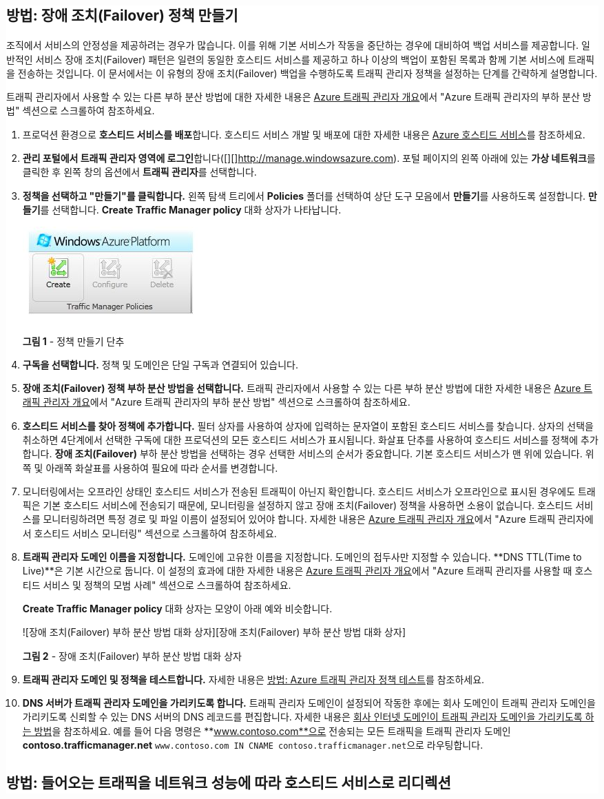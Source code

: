 ## <span id="howto_create_failover"></span></a>방법: 장애 조치(Failover) 정책 만들기

조직에서 서비스의 안정성을 제공하려는 경우가 많습니다. 이를 위해 기본 서비스가 작동을 중단하는 경우에 대비하여 백업 서비스를 제공합니다. 일반적인 서비스 장애 조치(Failover) 패턴은 일련의 동일한 호스티드 서비스를 제공하고 하나 이상의 백업이 포함된 목록과 함께 기본 서비스에 트래픽을 전송하는 것입니다. 이 문서에서는 이 유형의 장애 조치(Failover) 백업을 수행하도록 트래픽 관리자 정책을 설정하는 단계를 간략하게 설명합니다.

트래픽 관리자에서 사용할 수 있는 다른 부하 분산 방법에 대한 자세한 내용은 [Azure 트래픽 관리자 개요][Azure 트래픽 관리자 개요]에서 "Azure 트래픽 관리자의 부하 분산 방법" 섹션으로 스크롤하여 참조하세요.

1.  프로덕션 환경으로 **호스티드 서비스를 배포**합니다. 호스티드 서비스 개발 및 배포에 대한 자세한 내용은 [Azure 호스티드 서비스][Azure 호스티드 서비스]를 참조하세요.

2.  **관리 포털에서 트래픽 관리자 영역에 로그인**합니다([][]<http://manage.windowsazure.com></a>). 포털 페이지의 왼쪽 아래에 있는 **가상 네트워크**를 클릭한 후 왼쪽 창의 옵션에서 **트래픽 관리자**를 선택합니다.

3.  **정책을 선택하고 "만들기"를 클릭합니다.** 왼쪽 탐색 트리에서 **Policies** 폴더를 선택하여 상단 도구 모음에서 **만들기**를 사용하도록 설정합니다. **만들기**를 선택합니다. **Create Traffic Manager policy** 대화 상자가 나타납니다.

    ![정책 만들기 단추][정책 만들기 단추]

    **그림 1** - 정책 만들기 단추

4.  **구독을 선택합니다.** 정책 및 도메인은 단일 구독과 연결되어 있습니다.

5.  **장애 조치(Failover) 정책 부하 분산 방법을 선택합니다.** 트래픽 관리자에서 사용할 수 있는 다른 부하 분산 방법에 대한 자세한 내용은 [Azure 트래픽 관리자 개요][Azure 트래픽 관리자 개요]에서 "Azure 트래픽 관리자의 부하 분산 방법" 섹션으로 스크롤하여 참조하세요.

6.  **호스티드 서비스를 찾아 정책에 추가합니다.** 필터 상자를 사용하여 상자에 입력하는 문자열이 포함된 호스티드 서비스를 찾습니다. 상자의 선택을 취소하면 4단계에서 선택한 구독에 대한 프로덕션의 모든 호스티드 서비스가 표시됩니다. 화살표 단추를 사용하여 호스티드 서비스를 정책에 추가합니다. **장애 조치(Failover)** 부하 분산 방법을 선택하는 경우 선택한 서비스의 순서가 중요합니다. 기본 호스티드 서비스가 맨 위에 있습니다. 위쪽 및 아래쪽 화살표를 사용하여 필요에 따라 순서를 변경합니다.

7.  모니터링에서는 오프라인 상태인 호스티드 서비스가 전송된 트래픽이 아닌지 확인합니다. 호스티드 서비스가 오프라인으로 표시된 경우에도 트래픽은 기본 호스티드 서비스에 전송되기 때문에, 모니터링을 설정하지 않고 장애 조치(Failover) 정책을 사용하면 소용이 없습니다. 호스티드 서비스를 모니터링하려면 특정 경로 및 파일 이름이 설정되어 있어야 합니다.
    자세한 내용은 [Azure 트래픽 관리자 개요][1]에서 "Azure 트래픽 관리자에서 호스티드 서비스 모니터링" 섹션으로 스크롤하여 참조하세요.

8.  **트래픽 관리자 도메인 이름을 지정합니다.** 도메인에 고유한 이름을 지정합니다. 도메인의 접두사만 지정할 수 있습니다. **DNS TTL(Time to Live)**은 기본 시간으로 둡니다.
    이 설정의 효과에 대한 자세한 내용은 [Azure 트래픽 관리자 개요][1]에서 "Azure 트래픽 관리자를 사용할 때 호스티드 서비스 및 정책의 모범 사례" 섹션으로 스크롤하여 참조하세요.

    **Create Traffic Manager policy** 대화 상자는 모양이 아래 예와 비슷합니다.

    ![장애 조치(Failover) 부하 분산 방법 대화 상자][장애 조치(Failover) 부하 분산 방법 대화 상자]

    **그림 2** - 장애 조치(Failover) 부하 분산 방법 대화 상자

9.  **트래픽 관리자 도메인 및 정책을 테스트합니다.** 자세한 내용은 [방법: Azure 트래픽 관리자 정책 테스트][방법: 정책 테스트]를 참조하세요.

10. **DNS 서버가 트래픽 관리자 도메인을 가리키도록 합니다.** 트래픽 관리자 도메인이 설정되어 작동한 후에는 회사 도메인이 트래픽 관리자 도메인을 가리키도록 신뢰할 수 있는 DNS 서버의 DNS 레코드를 편집합니다.
    자세한 내용은 [회사 인터넷 도메인이 트래픽 관리자 도메인을 가리키도록 하는 방법][방법: 회사 인터넷 도메인이 트래픽 관리자 도메인을 가리키도록 설정]을 참조하세요.
    예를 들어 다음 명령은 **www.contoso.com**으로 전송되는 모든 트래픽을 트래픽 관리자 도메인 **contoso.trafficmanager.net**
    `www.contoso.com IN CNAME contoso.trafficmanager.net`으로 라우팅합니다.

## <span id="howto_direct"></span></a>방법: 들어오는 트래픽을 네트워크 성능에 따라 호스티드 서비스로 리디렉션


  [Azure 트래픽 관리자 개요]: http://msdn.microsoft.com/ko-kr/library/windowsazure/hh744833.aspx
  [방법: 회사 인터넷 도메인이 트래픽 관리자 도메인을 가리키도록 설정]: #howto_point_company
  [방법: 정책 테스트]: #howto_test
  [방법: 일시적으로 정책 및 호스티드 서비스 사용 안 함]: #howto_temp_disable
  [방법: 정책 편집]: #howto_edit_policy
  [방법: 일련의 호스티드 서비스에서 동일하게 트래픽 부하 분산]: #howto_load_balance
  [방법: 들어오는 트래픽을 네트워크 성능에 따라 호스티드 서비스로 리디렉션]: #howto_direct
  [호스티드 서비스 IP 위치]: ./media/traffic-manager-configure-settings/hosted_service_IP_location.png
  [nslookup 명령 예제]: ./media/traffic-manager-configure-settings/nslookup_command_example.png
  [1]: http://msdn.microsoft.com/ko-kr/library/windowsazure/5229dd1c-5a91-4869-8522-bed8597d9cf5#BKMK_Monitoring
  [Azure 호스티드 서비스]: http://msdn.microsoft.com/library/gg432967.aspx
  [정책 만들기 단추]: ./media/traffic-manager-configure-settings/Create_button_for_policies.png
  [라운드 로빈 부하 분산 방법 대화 상자]: ./media/traffic-manager-configure-settings/Dialog_box_for_Round_Robin_load_balancing_method.png
  [Azure에 대한 호스티드 서비스 만들기]: http://msdn.microsoft.com/ko-kr/library/windowsazure/gg432967.aspx
  [성능 부하 분산 방법 대화 상자]: ./media/traffic-manager-configure-settings/Dialog_box_for_Performance_load_balancing_method.png